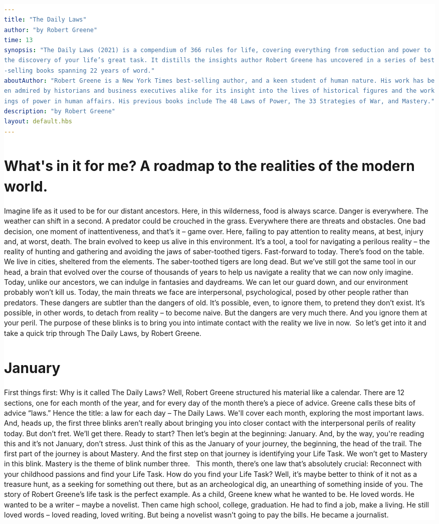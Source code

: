```yaml
---
title: "The Daily Laws"
author: "by Robert Greene"
time: 13
synopsis: "The Daily Laws (2021) is a compendium of 366 rules for life, covering everything from seduction and power to the discovery of your life’s great task. It distills the insights author Robert Greene has uncovered in a series of best-selling books spanning 22 years of word."
aboutAuthor: "Robert Greene is a New York Times best-selling author, and a keen student of human nature. His work has been admired by historians and business executives alike for its insight into the lives of historical figures and the workings of power in human affairs. His previous books include The 48 Laws of Power, The 33 Strategies of War, and Mastery."
description: "by Robert Greene"
layout: default.hbs
---
```


# What's in it for me? A roadmap to the realities of the modern world.
Imagine life as it used to be for our distant ancestors.
Here, in this wilderness, food is always scarce. Danger is everywhere. The weather can shift in a second. A predator could be crouched in the grass. Everywhere there are threats and obstacles. One bad decision, one moment of inattentiveness, and that’s it – game over. Here, failing to pay attention to reality means, at best, injury and, at worst, death. The brain evolved to keep us alive in this environment. It’s a tool, a tool for navigating a perilous reality – the reality of hunting and gathering and avoiding the jaws of saber-toothed tigers.
Fast-forward to today. There’s food on the table. We live in cities, sheltered from the elements. The saber-toothed tigers are long dead. But we’ve still got the same tool in our head, a brain that evolved over the course of thousands of years to help us navigate a reality that we can now only imagine. 
Today, unlike our ancestors, we can indulge in fantasies and daydreams. We can let our guard down, and our environment probably won’t kill us. Today, the main threats we face are interpersonal, psychological, posed by other people rather than predators.
These dangers are subtler than the dangers of old. It’s possible, even, to ignore them, to pretend they don’t exist. It’s possible, in other words, to detach from reality – to become naive. But the dangers are very much there. And you ignore them at your peril.
The purpose of these blinks is to bring you into intimate contact with the reality we live in now. 
So let’s get into it and take a quick trip through The Daily Laws, by Robert Greene.

# January
First things first: Why is it called The Daily Laws? Well, Robert Greene structured his material like a calendar. There are 12 sections, one for each month of the year, and for every day of the month there’s a piece of advice. Greene calls these bits of advice “laws.” Hence the title: a law for each day – The Daily Laws. We'll cover each month, exploring the most important laws. And, heads up, the first three blinks aren’t really about bringing you into closer contact with the interpersonal perils of reality today. But don’t fret. We’ll get there.
Ready to start? Then let’s begin at the beginning: January. And, by the way, you're reading this and it’s not January, don’t stress. Just think of this as the January of your journey, the beginning, the head of the trail.
The first part of the journey is about Mastery. And the first step on that journey is identifying your Life Task. We won’t get to Mastery in this blink. Mastery is the theme of blink number three.  
This month, there’s one law that’s absolutely crucial: Reconnect with your childhood passions and find your Life Task.
How do you find your Life Task? Well, it’s maybe better to think of it not as a treasure hunt, as a seeking for something out there, but as an archeological dig, an unearthing of something inside of you.
The story of Robert Greene’s life task is the perfect example. As a child, Greene knew what he wanted to be. He loved words. He wanted to be a writer – maybe a novelist. Then came high school, college, graduation. He had to find a job, make a living. He still loved words – loved reading, loved writing. But being a novelist wasn’t going to pay the bills. He became a journalist.